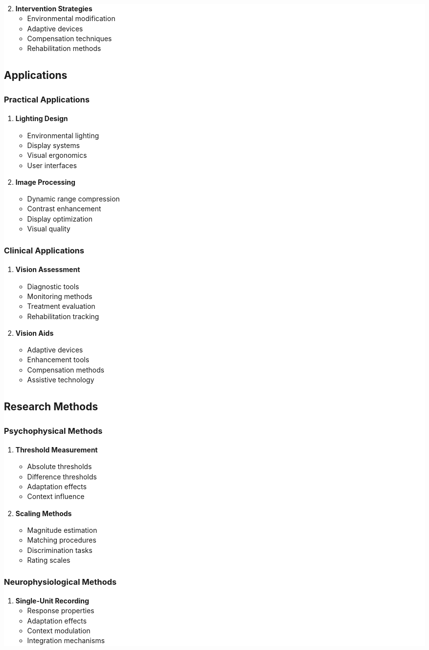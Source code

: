 2. **Intervention Strategies**
   - Environmental modification
   - Adaptive devices
   - Compensation techniques
   - Rehabilitation methods

## Applications

### Practical Applications
1. **Lighting Design**
   - Environmental lighting
   - Display systems
   - Visual ergonomics
   - User interfaces

2. **Image Processing**
   - Dynamic range compression
   - Contrast enhancement
   - Display optimization
   - Visual quality

### Clinical Applications
1. **Vision Assessment**
   - Diagnostic tools
   - Monitoring methods
   - Treatment evaluation
   - Rehabilitation tracking

2. **Vision Aids**
   - Adaptive devices
   - Enhancement tools
   - Compensation methods
   - Assistive technology

## Research Methods

### Psychophysical Methods
1. **Threshold Measurement**
   - Absolute thresholds
   - Difference thresholds
   - Adaptation effects
   - Context influence

2. **Scaling Methods**
   - Magnitude estimation
   - Matching procedures
   - Discrimination tasks
   - Rating scales

### Neurophysiological Methods
1. **Single-Unit Recording**
   - Response properties
   - Adaptation effects
   - Context modulation
   - Integration mechanisms
